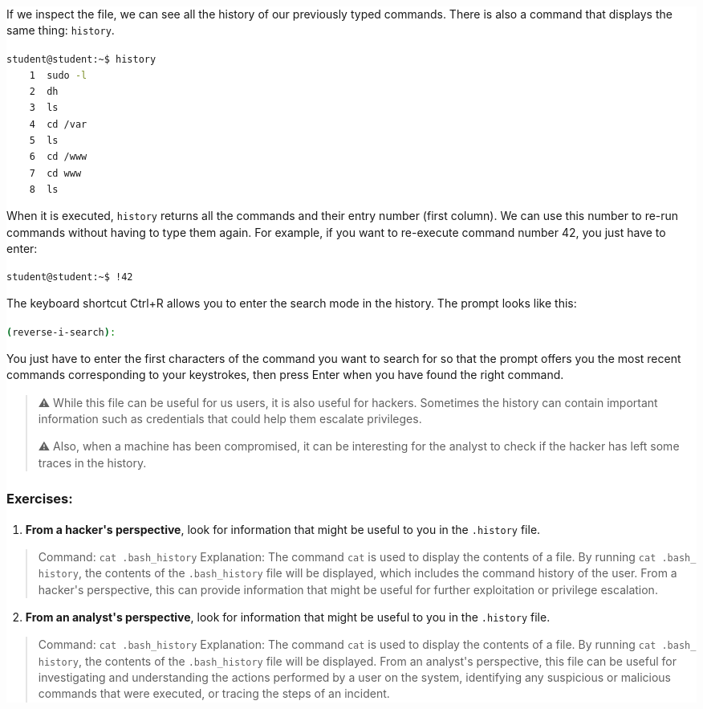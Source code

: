If we inspect the file, we can see all the history of our previously typed commands. There is also a command that displays the same thing: `history`.

```sh
student@student:~$ history
    1  sudo -l
    2  dh
    3  ls
    4  cd /var
    5  ls
    6  cd /www
    7  cd www
    8  ls


```

When it is executed, `history` returns all the commands and their entry number (first column). We can use this number to re-run commands without having to type them again. For example, if you want to re-execute command number 42, you just have to enter:

```
student@student:~$ !42
```

The keyboard shortcut Ctrl+R allows you to enter the search mode in the history. The prompt looks like this:

```sh
(reverse-i-search):
```

You just have to enter the first characters of the command you want to search for so that the prompt offers you the most recent commands corresponding to your keystrokes, then press Enter when you have found the right command.

> ⚠️ While this file can be useful for us users, it is also useful for hackers. Sometimes the history can contain important information such as credentials that could help them escalate privileges.
>
> ⚠️ Also, when a machine has been compromised, it can be interesting for the analyst to check if the hacker has left some traces in the history.

### Exercises:

1. **From a hacker's perspective**, look for information that might be useful to you in the `.history` file.
> Command: `cat .bash_history`
> Explanation: The command `cat` is used to display the contents of a file. By running `cat .bash_history`, the contents of the `.bash_history` file will be displayed, which includes the command history of the user. From a hacker's perspective, this can provide information that might be useful for further exploitation or privilege escalation.

2. **From an analyst's perspective**, look for information that might be useful to you in the `.history` file.
> Command: `cat .bash_history`
> Explanation: The command `cat` is used to display the contents of a file. By running `cat .bash_history`, the contents of the `.bash_history` file will be displayed. From an analyst's perspective, this file can be useful for investigating and understanding the actions performed by a user on the system, identifying any suspicious or malicious commands that were executed, or tracing the steps of an incident.
